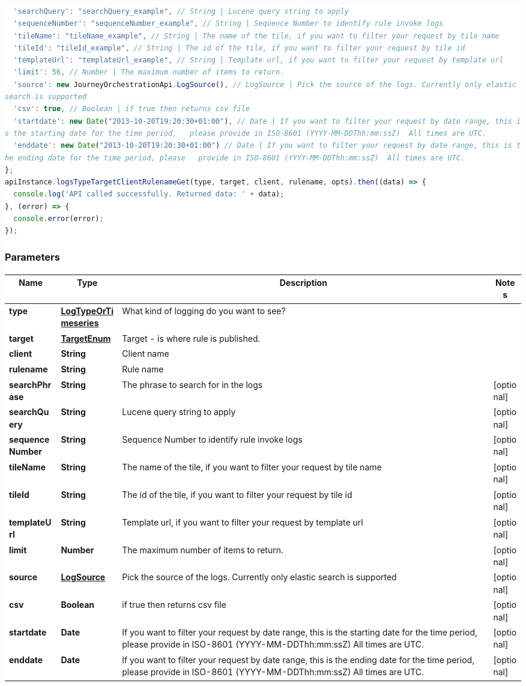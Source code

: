 ```javascript
  'searchQuery': "searchQuery_example", // String | Lucene query string to apply
  'sequenceNumber': "sequenceNumber_example", // String | Sequence Number to identify rule invoke logs
  'tileName': "tileName_example", // String | The name of the tile, if you want to filter your request by tile name
  'tileId': "tileId_example", // String | The id of the tile, if you want to filter your request by tile id
  'templateUrl': "templateUrl_example", // String | Template url, if you want to filter your request by template url
  'limit': 56, // Number | The maximum number of items to return.
  'source': new JourneyOrchestrationApi.LogSource(), // LogSource | Pick the source of the logs. Currently only elastic search is supported
  'csv': true, // Boolean | if true then returns csv file
  'startdate': new Date("2013-10-20T19:20:30+01:00"), // Date | If you want to filter your request by date range, this is the starting date for the time period,   please provide in ISO-8601 (YYYY-MM-DDThh:mm:ssZ)  All times are UTC.
  'enddate': new Date("2013-10-20T19:20:30+01:00") // Date | If you want to filter your request by date range, this is the ending date for the time period, please   provide in ISO-8601 (YYYY-MM-DDThh:mm:ssZ)  All times are UTC.
};
apiInstance.logsTypeTargetClientRulenameGet(type, target, client, rulename, opts).then((data) => {
  console.log('API called successfully. Returned data: ' + data);
}, (error) => {
  console.error(error);
});

```

### Parameters


Name | Type | Description  | Notes
------------- | ------------- | ------------- | -------------
 **type** | [**LogTypeOrTimeseries**](.md)| What kind of logging do you want to see? | 
 **target** | [**TargetEnum**](.md)| Target - is where rule is published. | 
 **client** | **String**| Client name | 
 **rulename** | **String**| Rule name | 
 **searchPhrase** | **String**| The phrase to search for in the logs | [optional] 
 **searchQuery** | **String**| Lucene query string to apply | [optional] 
 **sequenceNumber** | **String**| Sequence Number to identify rule invoke logs | [optional] 
 **tileName** | **String**| The name of the tile, if you want to filter your request by tile name | [optional] 
 **tileId** | **String**| The id of the tile, if you want to filter your request by tile id | [optional] 
 **templateUrl** | **String**| Template url, if you want to filter your request by template url | [optional] 
 **limit** | **Number**| The maximum number of items to return. | [optional] 
 **source** | [**LogSource**](.md)| Pick the source of the logs. Currently only elastic search is supported | [optional] 
 **csv** | **Boolean**| if true then returns csv file | [optional] 
 **startdate** | **Date**| If you want to filter your request by date range, this is the starting date for the time period,   please provide in ISO-8601 (YYYY-MM-DDThh:mm:ssZ)  All times are UTC. | [optional] 
 **enddate** | **Date**| If you want to filter your request by date range, this is the ending date for the time period, please   provide in ISO-8601 (YYYY-MM-DDThh:mm:ssZ)  All times are UTC. | [optional] 
